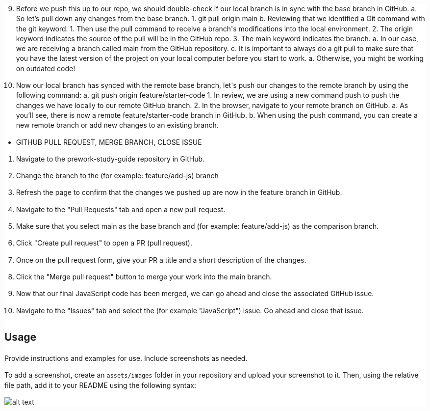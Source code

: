 9. Before we push this up to our repo, we should double-check if our local branch is in sync with the base branch in GitHub. 
    a. So let’s pull down any changes from the base branch.
        1. git pull origin main
    b. Reviewing that we identified a Git command with the git keyword. 
        1. Then use the pull command to receive a branch's modifications into the local environment. 
        2. The origin keyword indicates the source of the pull will be in the GitHub repo. 
        3. The main keyword indicates the branch. 
            a. In our case, we are receiving a branch called main from the GitHub repository.
    c. It is important to always do a git pull to make sure that you have the latest version of the project on your local computer before you start to work. 
        a. Otherwise, you might be working on outdated code!

10. Now our local branch has synced with the remote base branch, let's push our changes to the remote branch by using the following command:
    a. git push origin feature/starter-code
        1. In review, we are using a new command push to push the changes we have locally to our remote GitHub branch.
        2.  In the browser, navigate to your remote branch on GitHub. 
            a. As you’ll see, there is now a remote feature/starter-code branch in GitHub. 
            b. When using the push command, you can create a new remote branch or add new changes to an existing branch.

- GITHUB    PULL REQUEST, MERGE BRANCH, CLOSE ISSUE

1. Navigate to the prework-study-guide repository in GitHub. 

2. Change the branch to the (for example: feature/add-js) branch

3. Refresh the page to confirm that the changes we pushed up are now in the feature branch in GitHub.

4. Navigate to the "Pull Requests" tab and open a new pull request. 

5. Make sure that you select main as the base branch and (for example: feature/add-js) as the comparison branch. 

6. Click "Create pull request" to open a PR (pull request).

7. Once on the pull request form, give your PR a title and a short description of the changes. 

8. Click the "Merge pull request" button to merge your work into the main branch.

9. Now that our final JavaScript code has been merged, we can go ahead and close the associated GitHub issue. 
10. Navigate to the "Issues" tab and select the (for example "JavaScript") issue. Go ahead and close that issue.

## Usage

Provide instructions and examples for use. Include screenshots as needed.

To add a screenshot, create an `assets/images` folder in your repository and upload your screenshot to it. Then, using the relative file path, add it to your README using the following syntax:

![alt text](assets/images/screenshot.png)
